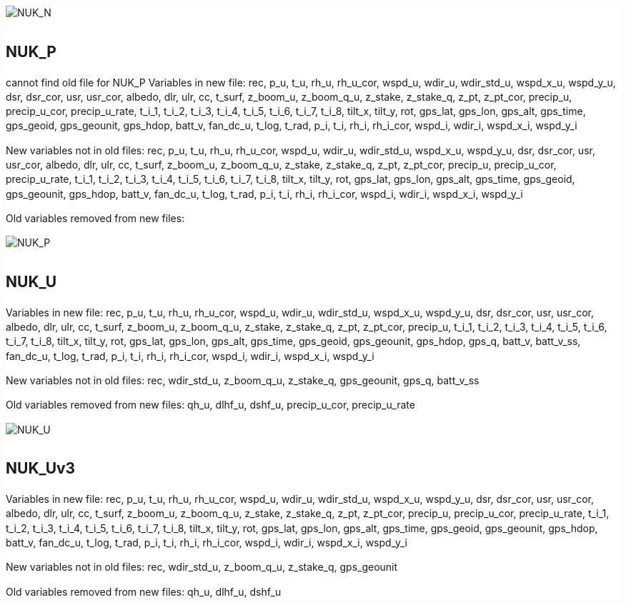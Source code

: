 ![NUK_N](../figures/V19_versus_level_2_stations/NUK_N_0.png)
 
## <a id='s1-40' />NUK_P
cannot find old file for NUK_P
Variables in new file:
rec, p_u, t_u, rh_u, rh_u_cor, wspd_u, wdir_u, wdir_std_u, wspd_x_u, wspd_y_u, dsr, dsr_cor, usr, usr_cor, albedo, dlr, ulr, cc, t_surf, z_boom_u, z_boom_q_u, z_stake, z_stake_q, z_pt, z_pt_cor, precip_u, precip_u_cor, precip_u_rate, t_i_1, t_i_2, t_i_3, t_i_4, t_i_5, t_i_6, t_i_7, t_i_8, tilt_x, tilt_y, rot, gps_lat, gps_lon, gps_alt, gps_time, gps_geoid, gps_geounit, gps_hdop, batt_v, fan_dc_u, t_log, t_rad, p_i, t_i, rh_i, rh_i_cor, wspd_i, wdir_i, wspd_x_i, wspd_y_i

New variables not in old files:
rec, p_u, t_u, rh_u, rh_u_cor, wspd_u, wdir_u, wdir_std_u, wspd_x_u, wspd_y_u, dsr, dsr_cor, usr, usr_cor, albedo, dlr, ulr, cc, t_surf, z_boom_u, z_boom_q_u, z_stake, z_stake_q, z_pt, z_pt_cor, precip_u, precip_u_cor, precip_u_rate, t_i_1, t_i_2, t_i_3, t_i_4, t_i_5, t_i_6, t_i_7, t_i_8, tilt_x, tilt_y, rot, gps_lat, gps_lon, gps_alt, gps_time, gps_geoid, gps_geounit, gps_hdop, batt_v, fan_dc_u, t_log, t_rad, p_i, t_i, rh_i, rh_i_cor, wspd_i, wdir_i, wspd_x_i, wspd_y_i

Old variables removed from new files:

 
![NUK_P](../figures/V19_versus_level_2_stations/NUK_P_0.png)
 
## <a id='s1-41' />NUK_U
Variables in new file:
rec, p_u, t_u, rh_u, rh_u_cor, wspd_u, wdir_u, wdir_std_u, wspd_x_u, wspd_y_u, dsr, dsr_cor, usr, usr_cor, albedo, dlr, ulr, cc, t_surf, z_boom_u, z_boom_q_u, z_stake, z_stake_q, z_pt, z_pt_cor, precip_u, t_i_1, t_i_2, t_i_3, t_i_4, t_i_5, t_i_6, t_i_7, t_i_8, tilt_x, tilt_y, rot, gps_lat, gps_lon, gps_alt, gps_time, gps_geoid, gps_geounit, gps_hdop, gps_q, batt_v, batt_v_ss, fan_dc_u, t_log, t_rad, p_i, t_i, rh_i, rh_i_cor, wspd_i, wdir_i, wspd_x_i, wspd_y_i

New variables not in old files:
rec, wdir_std_u, z_boom_q_u, z_stake_q, gps_geounit, gps_q, batt_v_ss

Old variables removed from new files:
qh_u, dlhf_u, dshf_u, precip_u_cor, precip_u_rate
 
![NUK_U](../figures/V19_versus_level_2_stations/NUK_U_0.png)
 
## <a id='s1-42' />NUK_Uv3
Variables in new file:
rec, p_u, t_u, rh_u, rh_u_cor, wspd_u, wdir_u, wdir_std_u, wspd_x_u, wspd_y_u, dsr, dsr_cor, usr, usr_cor, albedo, dlr, ulr, cc, t_surf, z_boom_u, z_boom_q_u, z_stake, z_stake_q, z_pt, z_pt_cor, precip_u, precip_u_cor, precip_u_rate, t_i_1, t_i_2, t_i_3, t_i_4, t_i_5, t_i_6, t_i_7, t_i_8, tilt_x, tilt_y, rot, gps_lat, gps_lon, gps_alt, gps_time, gps_geoid, gps_geounit, gps_hdop, batt_v, fan_dc_u, t_log, t_rad, p_i, t_i, rh_i, rh_i_cor, wspd_i, wdir_i, wspd_x_i, wspd_y_i

New variables not in old files:
rec, wdir_std_u, z_boom_q_u, z_stake_q, gps_geounit

Old variables removed from new files:
qh_u, dlhf_u, dshf_u
 